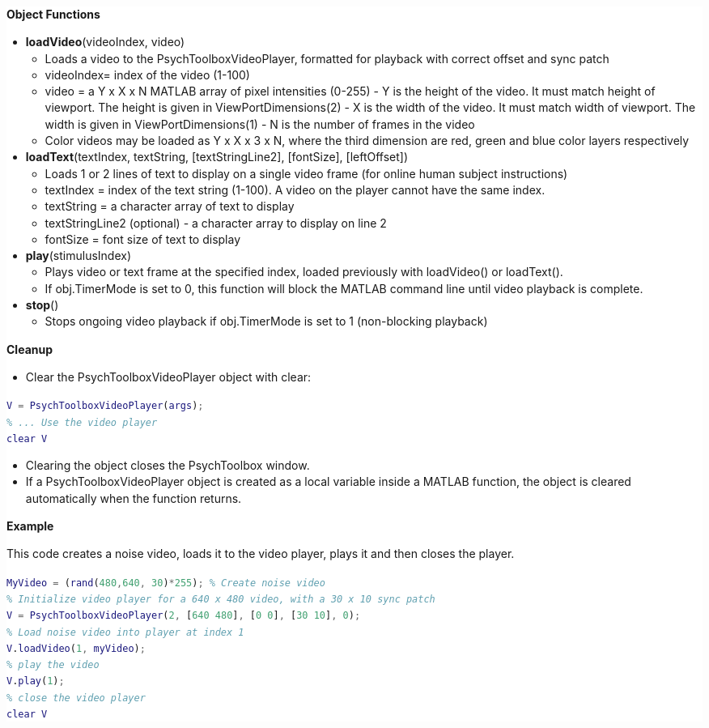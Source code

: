 **Object Functions**

- **loadVideo**(videoIndex, video)
    - Loads a video to the PsychToolboxVideoPlayer, formatted for playback with correct offset and sync patch
    - videoIndex= index of the video (1-100)
    - video = a Y x X x N MATLAB array of pixel intensities (0-255)
          - Y is the height of the video. It must match height of viewport. The height is given in ViewPortDimensions(2)
          - X is the width of the video. It must match width of viewport. The width is given in ViewPortDimensions(1)
          - N is the number of frames in the video
    - Color videos may be loaded as Y x X x 3 x N, where the third dimension are red, green and blue color layers respectively
- **loadText**(textIndex, textString, [textStringLine2], [fontSize], [leftOffset])
    - Loads 1 or 2 lines of text to display on a single video frame (for online human subject instructions)
    - textIndex = index of the text string (1-100). A video on the player cannot have the same index.
    - textString = a character array of text to display
    - textStringLine2 (optional) - a character array to display on line 2
    - fontSize = font size of text to display
- **play**(stimulusIndex)
    - Plays video or text frame at the specified index, loaded previously with loadVideo() or loadText().
    - If obj.TimerMode is set to 0, this function will block the MATLAB command line until video playback is complete.
- **stop**()
    - Stops ongoing video playback if obj.TimerMode is set to 1 (non-blocking playback)

**Cleanup**

- Clear the PsychToolboxVideoPlayer object with clear:
```matlab
V = PsychToolboxVideoPlayer(args);
% ... Use the video player
clear V
```
- Clearing the object closes the PsychToolbox window.
- If a PsychToolboxVideoPlayer object is created as a local variable inside a MATLAB function, the object is cleared automatically when the function returns.

**Example**

This code creates a noise video, loads it to the video player, plays it and then closes the player.
```matlab
MyVideo = (rand(480,640, 30)*255); % Create noise video
% Initialize video player for a 640 x 480 video, with a 30 x 10 sync patch
V = PsychToolboxVideoPlayer(2, [640 480], [0 0], [30 10], 0);
% Load noise video into player at index 1
V.loadVideo(1, myVideo);
% play the video
V.play(1);
% close the video player
clear V
```
